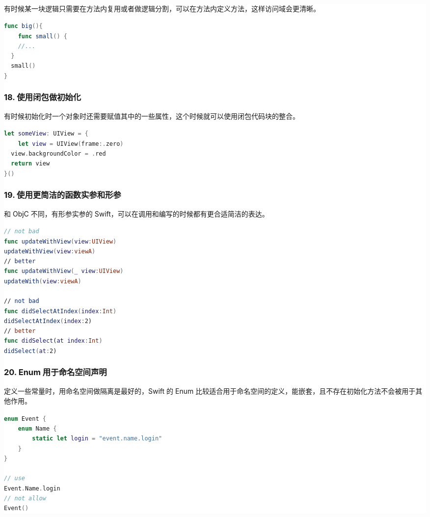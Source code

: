 有时候某一块逻辑只需要在方法内复用或者做逻辑分割，可以在方法内定义方法，这样访问域会更清晰。

```swift
func big(){
	func small() {
    //...
  }
  small()
}
```

### 18. 使用闭包做初始化

有时候初始化时一个对象时还需要赋值其中的一些属性，这个时候就可以使用闭包代码块的整合。

```swift
let someView: UIView = {
	let view = UIView(frame:.zero)
  view.backgroundColor = .red
  return view
}()
```

### 19. 使用更简洁的函数实参和形参

和 ObjC 不同，有形参实参的 Swift，可以在调用和编写的时候都有更合适简洁的表达。

```swift
// not bad
func updateWithView(view:UIView)
updateWithView(view:viewA)
// better
func updateWithView(_ view:UIView)
updateWith(view:viewA)

// not bad
func didSelectAtIndex(index:Int)
didSelectAtIndex(index:2)
// better
func didSelect(at index:Int)
didSelect(at:2)
```

### 20. Enum 用于命名空间声明

定义一些常量时，用命名空间做隔离是最好的，Swift 的 Enum 比较适合用于命名空间的定义，能嵌套，且不存在初始化方法不会被用于其他作用。

```swift
enum Event {
    enum Name {
        static let login = "event.name.login"
    }
}

// use 
Event.Name.login
// not allow
Event()
```
